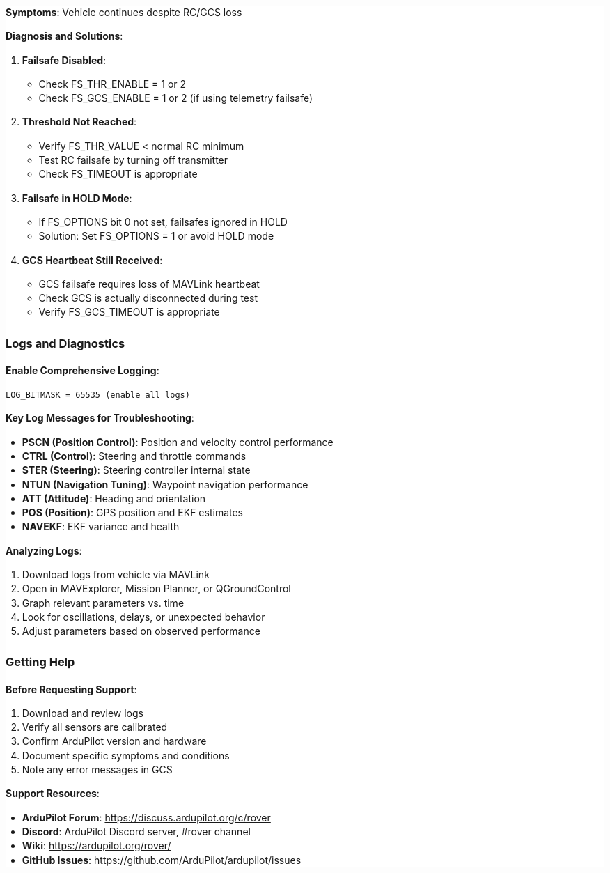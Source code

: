 **Symptoms**: Vehicle continues despite RC/GCS loss

**Diagnosis and Solutions**:

1. **Failsafe Disabled**:
   - Check FS_THR_ENABLE = 1 or 2
   - Check FS_GCS_ENABLE = 1 or 2 (if using telemetry failsafe)

2. **Threshold Not Reached**:
   - Verify FS_THR_VALUE < normal RC minimum
   - Test RC failsafe by turning off transmitter
   - Check FS_TIMEOUT is appropriate

3. **Failsafe in HOLD Mode**:
   - If FS_OPTIONS bit 0 not set, failsafes ignored in HOLD
   - Solution: Set FS_OPTIONS = 1 or avoid HOLD mode

4. **GCS Heartbeat Still Received**:
   - GCS failsafe requires loss of MAVLink heartbeat
   - Check GCS is actually disconnected during test
   - Verify FS_GCS_TIMEOUT is appropriate

### Logs and Diagnostics

**Enable Comprehensive Logging**:
```
LOG_BITMASK = 65535 (enable all logs)
```

**Key Log Messages for Troubleshooting**:
- **PSCN (Position Control)**: Position and velocity control performance
- **CTRL (Control)**: Steering and throttle commands
- **STER (Steering)**: Steering controller internal state
- **NTUN (Navigation Tuning)**: Waypoint navigation performance
- **ATT (Attitude)**: Heading and orientation
- **POS (Position)**: GPS position and EKF estimates
- **NAVEKF**: EKF variance and health

**Analyzing Logs**:
1. Download logs from vehicle via MAVLink
2. Open in MAVExplorer, Mission Planner, or QGroundControl
3. Graph relevant parameters vs. time
4. Look for oscillations, delays, or unexpected behavior
5. Adjust parameters based on observed performance

### Getting Help

**Before Requesting Support**:
1. Download and review logs
2. Verify all sensors are calibrated
3. Confirm ArduPilot version and hardware
4. Document specific symptoms and conditions
5. Note any error messages in GCS

**Support Resources**:
- **ArduPilot Forum**: https://discuss.ardupilot.org/c/rover
- **Discord**: ArduPilot Discord server, #rover channel
- **Wiki**: https://ardupilot.org/rover/
- **GitHub Issues**: https://github.com/ArduPilot/ardupilot/issues
